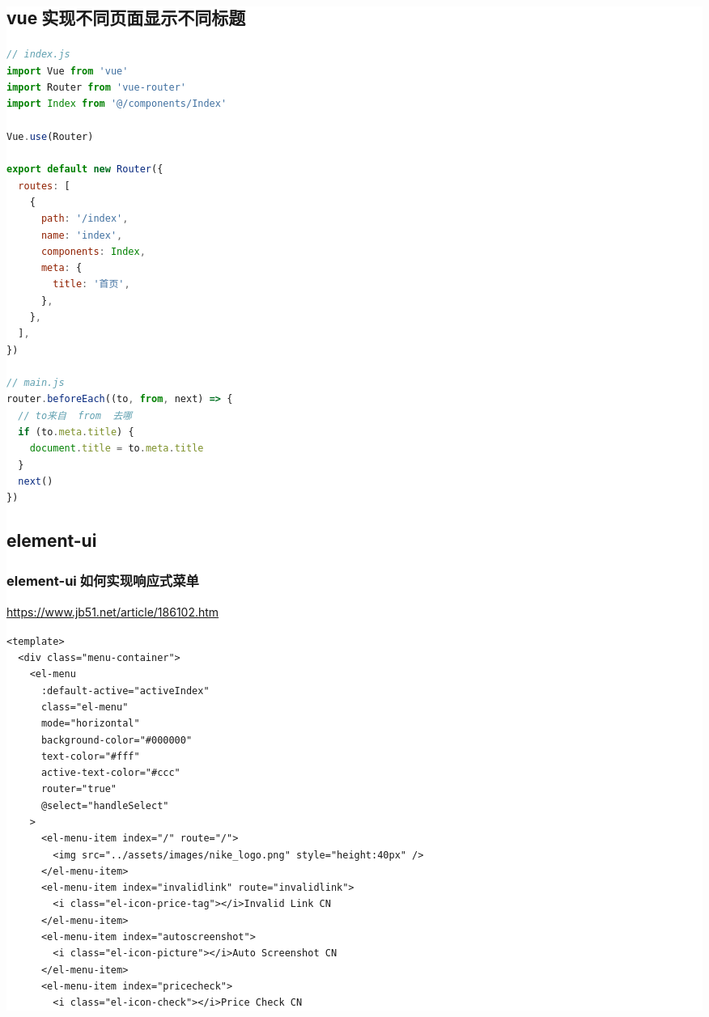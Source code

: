 ## vue 实现不同页面显示不同标题

```js
// index.js
import Vue from 'vue'
import Router from 'vue-router'
import Index from '@/components/Index'

Vue.use(Router)

export default new Router({
  routes: [
    {
      path: '/index',
      name: 'index',
      components: Index,
      meta: {
        title: '首页',
      },
    },
  ],
})

// main.js
router.beforeEach((to, from, next) => {
  // to来自  from  去哪
  if (to.meta.title) {
    document.title = to.meta.title
  }
  next()
})
```

## element-ui

### element-ui 如何实现响应式菜单

https://www.jb51.net/article/186102.htm

```vue
<template>
  <div class="menu-container">
    <el-menu
      :default-active="activeIndex"
      class="el-menu"
      mode="horizontal"
      background-color="#000000"
      text-color="#fff"
      active-text-color="#ccc"
      router="true"
      @select="handleSelect"
    >
      <el-menu-item index="/" route="/">
        <img src="../assets/images/nike_logo.png" style="height:40px" />
      </el-menu-item>
      <el-menu-item index="invalidlink" route="invalidlink">
        <i class="el-icon-price-tag"></i>Invalid Link CN
      </el-menu-item>
      <el-menu-item index="autoscreenshot">
        <i class="el-icon-picture"></i>Auto Screenshot CN
      </el-menu-item>
      <el-menu-item index="pricecheck">
        <i class="el-icon-check"></i>Price Check CN
```